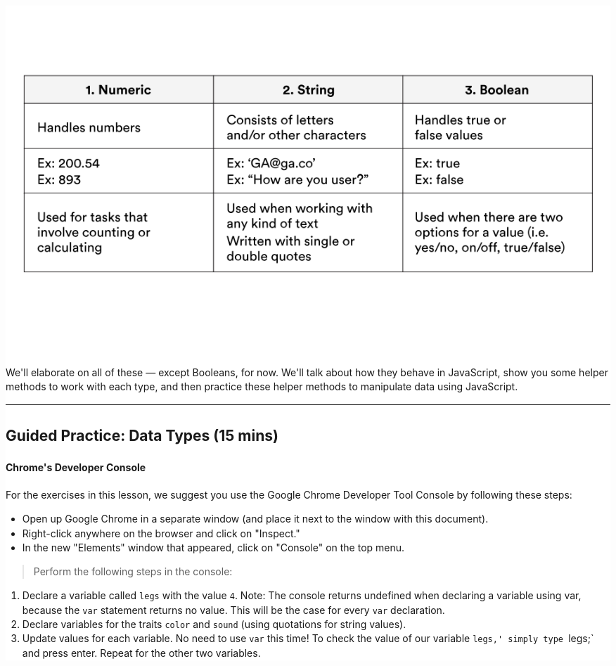 ![Data Types Chart](assets/data-types-chart.png)

We'll elaborate on all of these &mdash; except Booleans, for now. We'll talk about how they behave in JavaScript, show you some helper methods to work with each type, and then practice these helper methods to manipulate data using JavaScript.

***
<a name="guided-practice"></a>
## Guided Practice: Data Types (15 mins)

#### Chrome's Developer Console

For the exercises in this lesson, we suggest you use the Google Chrome Developer Tool Console by following these steps:

- Open up Google Chrome in a separate window (and place it next to the window with this document).
- Right-click anywhere on the browser and click on "Inspect."
- In the new "Elements" window that appeared, click on "Console" on the top menu.

>Perform the following steps in the console:

1. Declare a variable called `legs` with the value `4`.
  Note: The console returns undefined when declaring a variable using var, because the `var` statement returns no value. This will be the case for every `var` declaration.
2. Declare variables for the traits `color` and `sound` (using quotations for string values).
3. Update values for each variable. No need to use `var` this time!
  To check the value of our variable `legs,' simply type `legs;` and press enter. Repeat for the other two variables.
